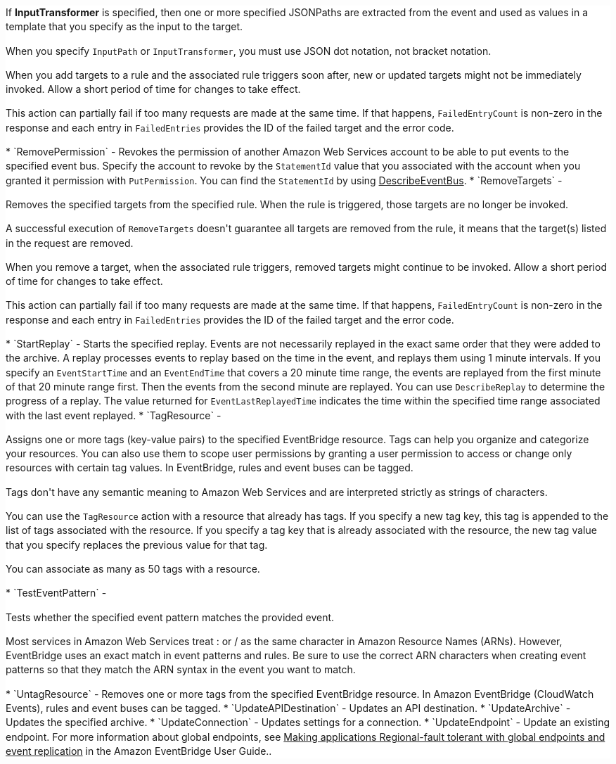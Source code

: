 <p>If <b>InputTransformer</b> is specified, then one or more specified JSONPaths are extracted from the event and used as values in a template that you specify as the input to the target.</p> </li> </ul> <p>When you specify <code>InputPath</code> or <code>InputTransformer</code>, you must use JSON dot notation, not bracket notation.</p> <p>When you add targets to a rule and the associated rule triggers soon after, new or updated targets might not be immediately invoked. Allow a short period of time for changes to take effect.</p> <p>This action can partially fail if too many requests are made at the same time. If that happens, <code>FailedEntryCount</code> is non-zero in the response and each entry in <code>FailedEntries</code> provides the ID of the failed target and the error code.</p>
* `RemovePermission` - Revokes the permission of another Amazon Web Services account to be able to put events to the specified event bus. Specify the account to revoke by the <code>StatementId</code> value that you associated with the account when you granted it permission with <code>PutPermission</code>. You can find the <code>StatementId</code> by using <a href="https://docs.aws.amazon.com/eventbridge/latest/APIReference/API_DescribeEventBus.html">DescribeEventBus</a>.
* `RemoveTargets` - <p>Removes the specified targets from the specified rule. When the rule is triggered, those targets are no longer be invoked.</p> <note> <p>A successful execution of <code>RemoveTargets</code> doesn't guarantee all targets are removed from the rule, it means that the target(s) listed in the request are removed.</p> </note> <p>When you remove a target, when the associated rule triggers, removed targets might continue to be invoked. Allow a short period of time for changes to take effect.</p> <p>This action can partially fail if too many requests are made at the same time. If that happens, <code>FailedEntryCount</code> is non-zero in the response and each entry in <code>FailedEntries</code> provides the ID of the failed target and the error code.</p>
* `StartReplay` - Starts the specified replay. Events are not necessarily replayed in the exact same order that they were added to the archive. A replay processes events to replay based on the time in the event, and replays them using 1 minute intervals. If you specify an <code>EventStartTime</code> and an <code>EventEndTime</code> that covers a 20 minute time range, the events are replayed from the first minute of that 20 minute range first. Then the events from the second minute are replayed. You can use <code>DescribeReplay</code> to determine the progress of a replay. The value returned for <code>EventLastReplayedTime</code> indicates the time within the specified time range associated with the last event replayed.
* `TagResource` - <p>Assigns one or more tags (key-value pairs) to the specified EventBridge resource. Tags can help you organize and categorize your resources. You can also use them to scope user permissions by granting a user permission to access or change only resources with certain tag values. In EventBridge, rules and event buses can be tagged.</p> <p>Tags don't have any semantic meaning to Amazon Web Services and are interpreted strictly as strings of characters.</p> <p>You can use the <code>TagResource</code> action with a resource that already has tags. If you specify a new tag key, this tag is appended to the list of tags associated with the resource. If you specify a tag key that is already associated with the resource, the new tag value that you specify replaces the previous value for that tag.</p> <p>You can associate as many as 50 tags with a resource.</p>
* `TestEventPattern` - <p>Tests whether the specified event pattern matches the provided event.</p> <p>Most services in Amazon Web Services treat : or / as the same character in Amazon Resource Names (ARNs). However, EventBridge uses an exact match in event patterns and rules. Be sure to use the correct ARN characters when creating event patterns so that they match the ARN syntax in the event you want to match.</p>
* `UntagResource` - Removes one or more tags from the specified EventBridge resource. In Amazon EventBridge (CloudWatch Events), rules and event buses can be tagged.
* `UpdateAPIDestination` - Updates an API destination.
* `UpdateArchive` - Updates the specified archive.
* `UpdateConnection` - Updates settings for a connection.
* `UpdateEndpoint` - Update an existing endpoint. For more information about global endpoints, see <a href="https://docs.aws.amazon.com/eventbridge/latest/userguide/eb-global-endpoints.html">Making applications Regional-fault tolerant with global endpoints and event replication</a> in the Amazon EventBridge User Guide..

